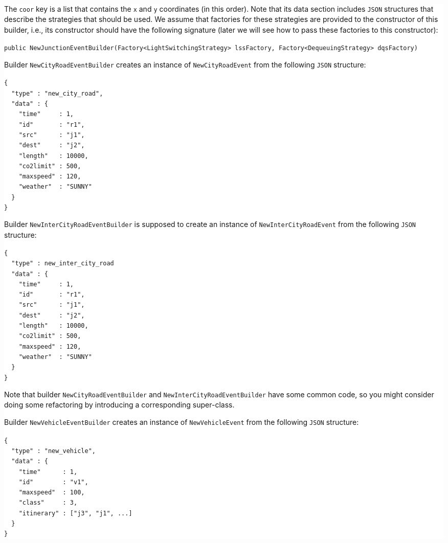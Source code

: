 The `coor` key is a list that contains the `x` and
`y` coordinates (in this order). Note that its data section
includes `JSON` structures that describe the strategies that should be
used. We assume that factories for these strategies are provided to the
constructor of this builder, i.e., its constructor should have the
following signature (later we will see how to pass these factories to
this constructor):

    public NewJunctionEventBuilder(Factory<LightSwitchingStrategy> lssFactory, Factory<DequeuingStrategy> dqsFactory)

Builder `NewCityRoadEventBuilder` creates an instance of
`NewCityRoadEvent` from the following `JSON` structure:

    {
      "type" : "new_city_road",
      "data" : {
        "time"     : 1,
        "id"       : "r1",
        "src"      : "j1",
        "dest"     : "j2",
        "length"   : 10000,
        "co2limit" : 500,
        "maxspeed" : 120,
        "weather"  : "SUNNY"
      }
    }

Builder `NewInterCityRoadEventBuilder` is supposed to
create an instance of `NewInterCityRoadEvent` from the
following `JSON` structure:

    {
      "type" : new_inter_city_road
      "data" : {
        "time"     : 1,
        "id"       : "r1",
        "src"      : "j1",
        "dest"     : "j2",
        "length"   : 10000,
        "co2limit" : 500,
        "maxspeed" : 120,
        "weather"  : "SUNNY"
      }
    }

Note that builder `NewCityRoadEventBuilder` and
`NewInterCityRoadEventBuilder` have some common code, so
you might consider doing some refactoring by introducing a corresponding
super-class.

Builder `NewVehicleEventBuilder` creates an instance of
`NewVehicleEvent` from the following `JSON` structure:

    {
      "type" : "new_vehicle",
      "data" : {
        "time"      : 1,
        "id"        : "v1",
        "maxspeed"  : 100,
        "class"     : 3,
        "itinerary" : ["j3", "j1", ...]
      }
    }
